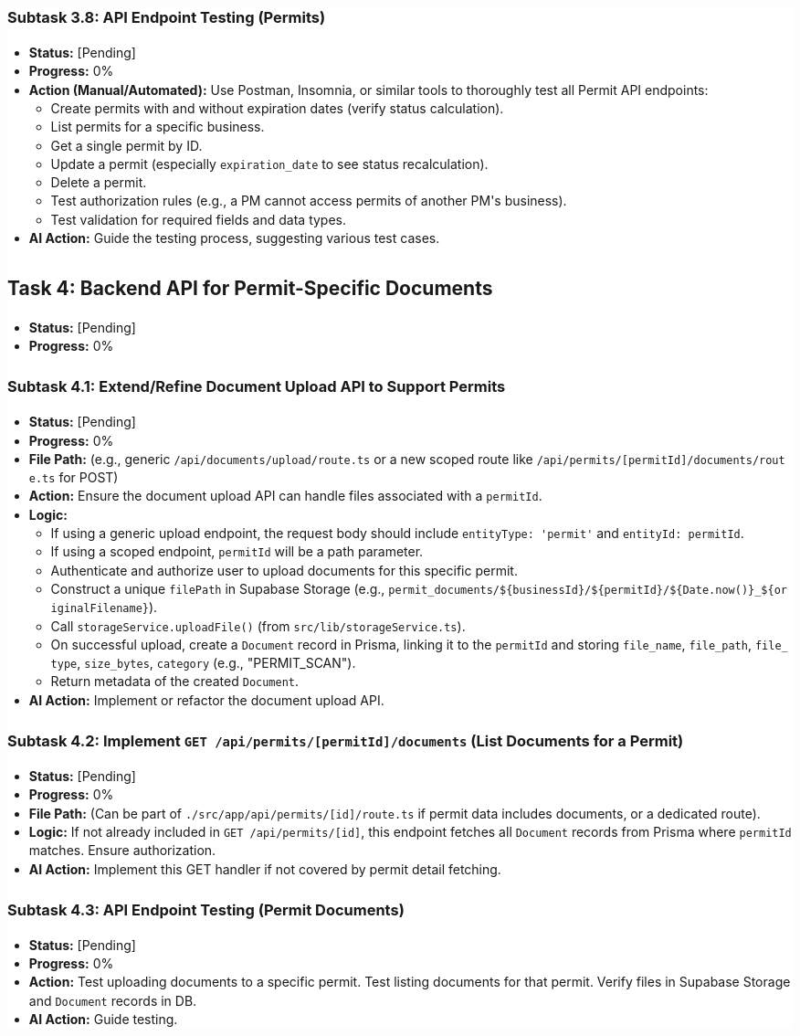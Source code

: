 ### Subtask 3.8: API Endpoint Testing (Permits)
* **Status:** [Pending]
* **Progress:** 0%
* **Action (Manual/Automated):** Use Postman, Insomnia, or similar tools to thoroughly test all Permit API endpoints:
    * Create permits with and without expiration dates (verify status calculation).
    * List permits for a specific business.
    * Get a single permit by ID.
    * Update a permit (especially `expiration_date` to see status recalculation).
    * Delete a permit.
    * Test authorization rules (e.g., a PM cannot access permits of another PM's business).
    * Test validation for required fields and data types.
* **AI Action:** Guide the testing process, suggesting various test cases.

## Task 4: Backend API for Permit-Specific Documents
* **Status:** [Pending]
* **Progress:** 0%

### Subtask 4.1: Extend/Refine Document Upload API to Support Permits
* **Status:** [Pending]
* **Progress:** 0%
* **File Path:** (e.g., generic `/api/documents/upload/route.ts` or a new scoped route like `/api/permits/[permitId]/documents/route.ts` for POST)
* **Action:** Ensure the document upload API can handle files associated with a `permitId`.
* **Logic:**
    * If using a generic upload endpoint, the request body should include `entityType: 'permit'` and `entityId: permitId`.
    * If using a scoped endpoint, `permitId` will be a path parameter.
    * Authenticate and authorize user to upload documents for this specific permit.
    * Construct a unique `filePath` in Supabase Storage (e.g., `permit_documents/${businessId}/${permitId}/${Date.now()}_${originalFilename}`).
    * Call `storageService.uploadFile()` (from `src/lib/storageService.ts`).
    * On successful upload, create a `Document` record in Prisma, linking it to the `permitId` and storing `file_name`, `file_path`, `file_type`, `size_bytes`, `category` (e.g., "PERMIT_SCAN").
    * Return metadata of the created `Document`.
* **AI Action:** Implement or refactor the document upload API.

### Subtask 4.2: Implement `GET /api/permits/[permitId]/documents` (List Documents for a Permit)
* **Status:** [Pending]
* **Progress:** 0%
* **File Path:** (Can be part of `./src/app/api/permits/[id]/route.ts` if permit data includes documents, or a dedicated route).
* **Logic:** If not already included in `GET /api/permits/[id]`, this endpoint fetches all `Document` records from Prisma where `permitId` matches. Ensure authorization.
* **AI Action:** Implement this GET handler if not covered by permit detail fetching.

### Subtask 4.3: API Endpoint Testing (Permit Documents)
* **Status:** [Pending]
* **Progress:** 0%
* **Action:** Test uploading documents to a specific permit. Test listing documents for that permit. Verify files in Supabase Storage and `Document` records in DB.
* **AI Action:** Guide testing.

